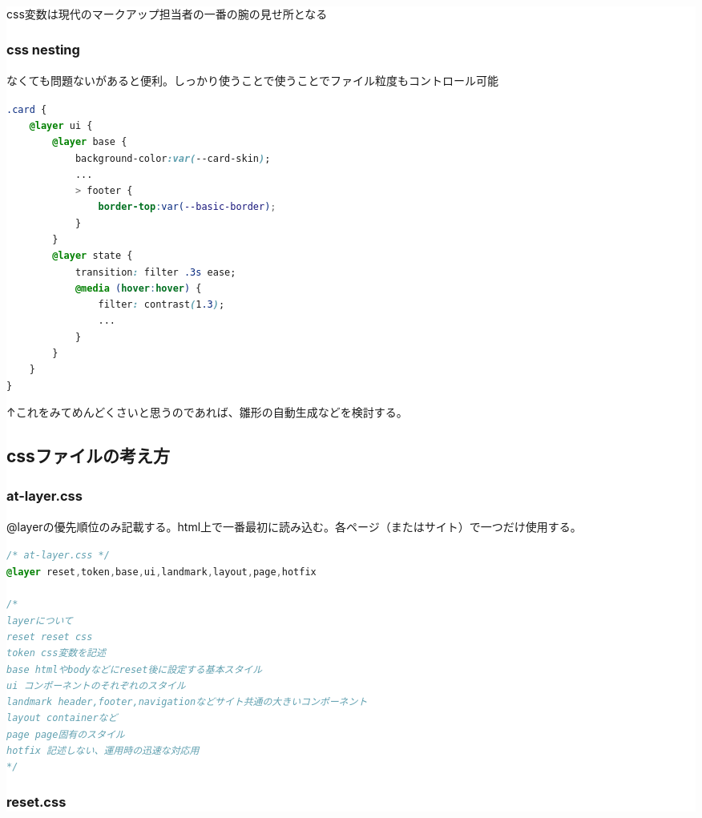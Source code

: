 css変数は現代のマークアップ担当者の一番の腕の見せ所となる

### css nesting
なくても問題ないがあると便利。しっかり使うことで使うことでファイル粒度もコントロール可能

```css
.card {
	@layer ui {
		@layer base {
			background-color:var(--card-skin);
			...
			> footer {
				border-top:var(--basic-border);
			}
		}
		@layer state {
			transition: filter .3s ease;
			@media (hover:hover) {
				filter: contrast(1.3);
				...
			}
		}
	}
}
```
↑これをみてめんどくさいと思うのであれば、雛形の自動生成などを検討する。

## cssファイルの考え方

### at-layer.css

@layerの優先順位のみ記載する。html上で一番最初に読み込む。各ページ（またはサイト）で一つだけ使用する。

```css
/* at-layer.css */
@layer reset,token,base,ui,landmark,layout,page,hotfix

/*
layerについて
reset reset css
token css変数を記述
base htmlやbodyなどにreset後に設定する基本スタイル
ui コンポーネントのそれぞれのスタイル
landmark header,footer,navigationなどサイト共通の大きいコンポーネント
layout containerなど
page page固有のスタイル
hotfix 記述しない、運用時の迅速な対応用
*/
```


### reset.css
